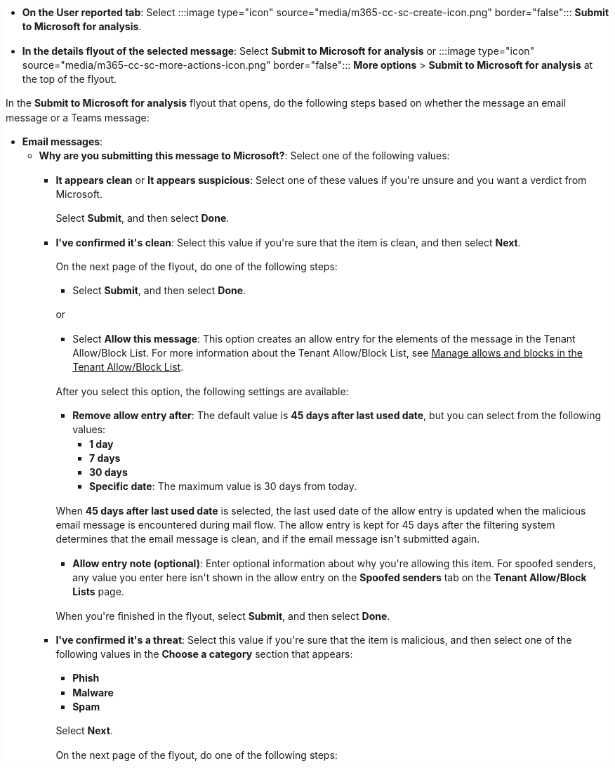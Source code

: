 - **On the User reported tab**: Select :::image type="icon" source="media/m365-cc-sc-create-icon.png" border="false"::: **Submit to Microsoft for analysis**.

- **In the details flyout of the selected message**: Select **Submit to Microsoft for analysis** or :::image type="icon" source="media/m365-cc-sc-more-actions-icon.png" border="false"::: **More options** \> **Submit to Microsoft for analysis** at the top of the flyout.

In the **Submit to Microsoft for analysis** flyout that opens, do the following steps based on whether the message an email message or a Teams message:

- **Email messages**:
  - **Why are you submitting this message to Microsoft?**: Select one of the following values:
    - **It appears clean** or **It appears suspicious**: Select one of these values if you're unsure and you want a verdict from Microsoft.

      Select **Submit**, and then select **Done**.

    - **I've confirmed it's clean**: Select this value if you're sure that the item is clean, and then select **Next**.

      On the next page of the flyout, do one of the following steps:

      - Select **Submit**, and then select **Done**.

      or

      - Select **Allow this message**: This option creates an allow entry for the elements of the message in the Tenant Allow/Block List. For more information about the Tenant Allow/Block List, see [Manage allows and blocks in the Tenant Allow/Block List](tenant-allow-block-list-about.md).

      After you select this option, the following settings are available:

      - **Remove allow entry after**: The default value is **45 days after last used date**, but you can select from the following values:
        - **1 day**
        - **7 days**
        - **30 days**
        - **Specific date**: The maximum value is 30 days from today.

       When **45 days after last used date** is selected, the last used date of the allow entry is updated when the malicious email message is encountered during mail flow. The allow entry is kept for 45 days after the filtering system determines that the email message is clean, and if the email message isn't submitted again.

      - **Allow entry note (optional)**: Enter optional information about why you're allowing this item. For spoofed senders, any value you enter here isn't shown in the allow entry on the **Spoofed senders** tab on the **Tenant Allow/Block Lists** page.

      When you're finished in the flyout, select **Submit**, and then select **Done**.

    - **I've confirmed it's a threat**: Select this value if you're sure that the item is malicious, and then select one of the following values in the **Choose a category** section that appears:
      - **Phish**
      - **Malware**
      - **Spam**

      Select **Next**.

      On the next page of the flyout, do one of the following steps:
